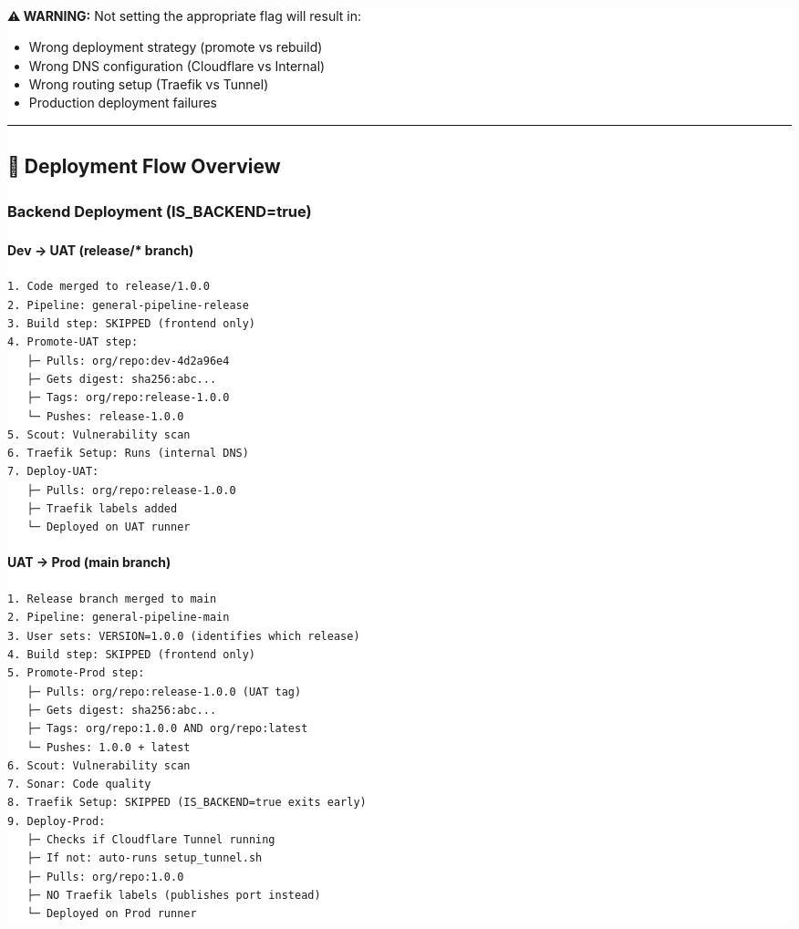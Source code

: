 **⚠️ WARNING:** Not setting the appropriate flag will result in:

- Wrong deployment strategy (promote vs rebuild)
- Wrong DNS configuration (Cloudflare vs Internal)
- Wrong routing setup (Traefik vs Tunnel)
- Production deployment failures

---

## 🔄 Deployment Flow Overview

### Backend Deployment (IS_BACKEND=true)

#### Dev → UAT (release/* branch)

```
1. Code merged to release/1.0.0
2. Pipeline: general-pipeline-release
3. Build step: SKIPPED (frontend only)
4. Promote-UAT step:
   ├─ Pulls: org/repo:dev-4d2a96e4
   ├─ Gets digest: sha256:abc...
   ├─ Tags: org/repo:release-1.0.0
   └─ Pushes: release-1.0.0
5. Scout: Vulnerability scan
6. Traefik Setup: Runs (internal DNS)
7. Deploy-UAT:
   ├─ Pulls: org/repo:release-1.0.0
   ├─ Traefik labels added
   └─ Deployed on UAT runner
```

#### UAT → Prod (main branch)

```
1. Release branch merged to main
2. Pipeline: general-pipeline-main
3. User sets: VERSION=1.0.0 (identifies which release)
4. Build step: SKIPPED (frontend only)
5. Promote-Prod step:
   ├─ Pulls: org/repo:release-1.0.0 (UAT tag)
   ├─ Gets digest: sha256:abc...
   ├─ Tags: org/repo:1.0.0 AND org/repo:latest
   └─ Pushes: 1.0.0 + latest
6. Scout: Vulnerability scan
7. Sonar: Code quality
8. Traefik Setup: SKIPPED (IS_BACKEND=true exits early)
9. Deploy-Prod:
   ├─ Checks if Cloudflare Tunnel running
   ├─ If not: auto-runs setup_tunnel.sh
   ├─ Pulls: org/repo:1.0.0
   ├─ NO Traefik labels (publishes port instead)
   └─ Deployed on Prod runner
```
